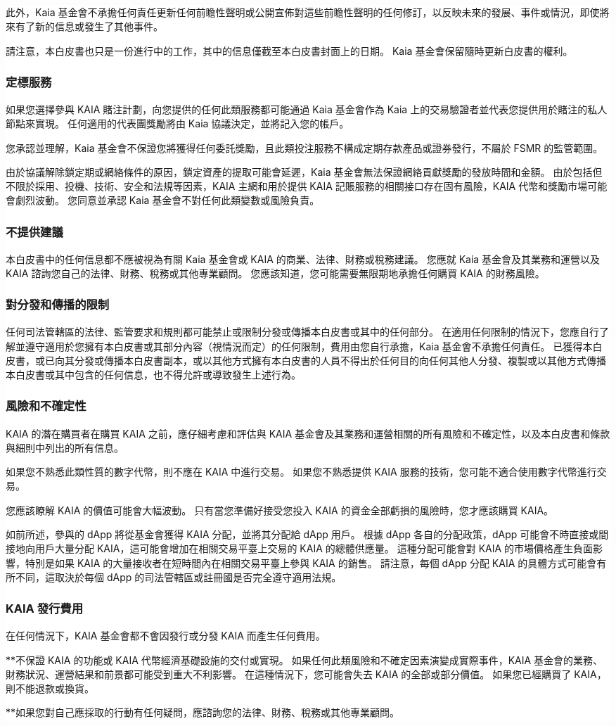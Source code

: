 此外，Kaia 基金會不承擔任何責任更新任何前瞻性聲明或公開宣佈對這些前瞻性聲明的任何修訂，以反映未來的發展、事件或情況，即使將來有了新的信息或發生了其他事件。

請注意，本白皮書也只是一份進行中的工作，其中的信息僅截至本白皮書封面上的日期。 Kaia 基金會保留隨時更新白皮書的權利。

### 定標服務

如果您選擇參與 KAIA 賭注計劃，向您提供的任何此類服務都可能通過 Kaia 基金會作為 Kaia 上的交易驗證者並代表您提供用於賭注的私人節點來實現。 任何適用的代表團獎勵將由 Kaia 協議決定，並將記入您的帳戶。

您承認並理解，Kaia 基金會不保證您將獲得任何委託獎勵，且此類投注服務不構成定期存款產品或證券發行，不屬於 FSMR 的監管範圍。

由於協議解除鎖定期或網絡條件的原因，鎖定資產的提取可能會延遲，Kaia 基金會無法保證網絡貢獻獎勵的發放時間和金額。 由於包括但不限於採用、投機、技術、安全和法規等因素，KAIA 主網和用於提供 KAIA 記賬服務的相關接口存在固有風險，KAIA 代幣和獎勵市場可能會劇烈波動。 您同意並承認 Kaia 基金會不對任何此類變數或風險負責。

### 不提供建議

本白皮書中的任何信息都不應被視為有關 Kaia 基金會或 KAIA 的商業、法律、財務或稅務建議。 您應就 Kaia 基金會及其業務和運營以及 KAIA 諮詢您自己的法律、財務、稅務或其他專業顧問。 您應該知道，您可能需要無限期地承擔任何購買 KAIA 的財務風險。

### 對分發和傳播的限制

任何司法管轄區的法律、監管要求和規則都可能禁止或限制分發或傳播本白皮書或其中的任何部分。 在適用任何限制的情況下，您應自行了解並遵守適用於您擁有本白皮書或其部分內容（視情況而定）的任何限制，費用由您自行承擔，Kaia 基金會不承擔任何責任。 已獲得本白皮書，或已向其分發或傳播本白皮書副本，或以其他方式擁有本白皮書的人員不得出於任何目的向任何其他人分發、複製或以其他方式傳播本白皮書或其中包含的任何信息，也不得允許或導致發生上述行為。

### 風險和不確定性

KAIA 的潛在購買者在購買 KAIA 之前，應仔細考慮和評估與 KAIA 基金會及其業務和運營相關的所有風險和不確定性，以及本白皮書和條款與細則中列出的所有信息。

如果您不熟悉此類性質的數字代幣，則不應在 KAIA 中進行交易。 如果您不熟悉提供 KAIA 服務的技術，您可能不適合使用數字代幣進行交易。

您應該瞭解 KAIA 的價值可能會大幅波動。 只有當您準備好接受您投入 KAIA 的資金全部虧損的風險時，您才應該購買 KAIA。

如前所述，參與的 dApp 將從基金會獲得 KAIA 分配，並將其分配給 dApp 用戶。 根據 dApp 各自的分配政策，dApp 可能會不時直接或間接地向用戶大量分配 KAIA，這可能會增加在相關交易平臺上交易的 KAIA 的總體供應量。 這種分配可能會對 KAIA 的市場價格產生負面影響，特別是如果 KAIA 的大量接收者在短時間內在相關交易平臺上參與 KAIA 的銷售。 請注意，每個 dApp 分配 KAIA 的具體方式可能會有所不同，這取決於每個 dApp 的司法管轄區或註冊國是否完全遵守適用法規。

### KAIA 發行費用

在任何情況下，KAIA 基金會都不會因發行或分發 KAIA 而產生任何費用。

\*\*不保證 KAIA 的功能或 KAIA 代幣經濟基礎設施的交付或實現。 如果任何此類風險和不確定因素演變成實際事件，KAIA 基金會的業務、財務狀況、運營結果和前景都可能受到重大不利影響。 在這種情況下，您可能會失去 KAIA 的全部或部分價值。 如果您已經購買了 KAIA，則不能退款或換貨。

\*\*如果您對自己應採取的行動有任何疑問，應諮詢您的法律、財務、稅務或其他專業顧問。


